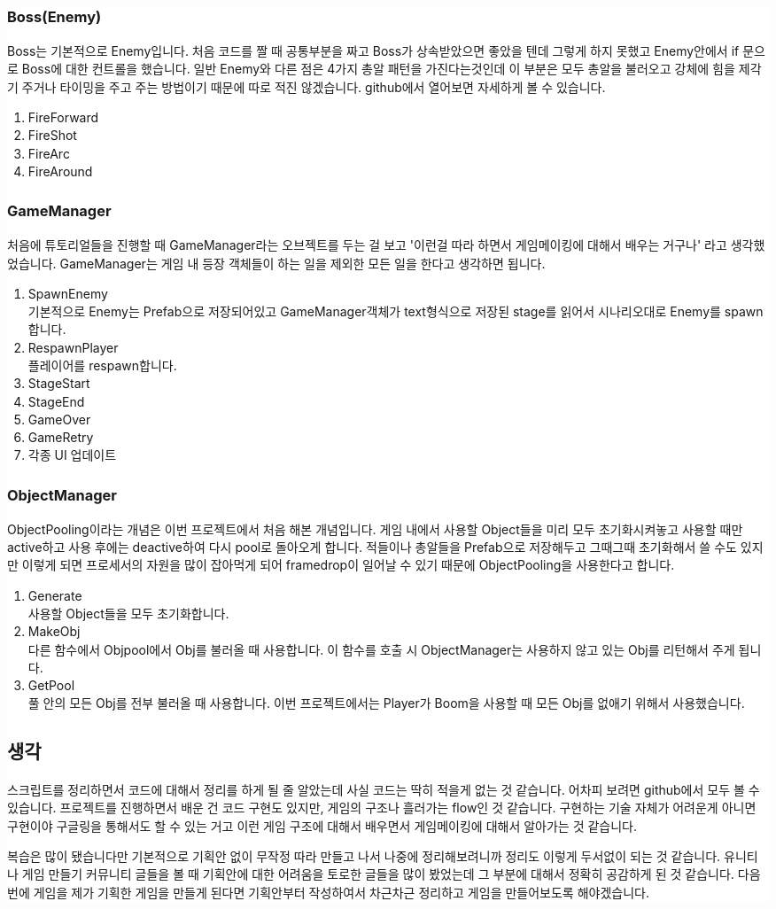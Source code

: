 ### Boss(Enemy)
Boss는 기본적으로 Enemy입니다. 처음 코드를 짤 때 공통부분을 짜고 Boss가 상속받았으면 좋았을 텐데 그렇게 하지 못했고 Enemy안에서 if 문으로 Boss에 대한 컨트롤을 했습니다. 일반 Enemy와 다른 점은 4가지 총알 패턴을 가진다는것인데 이 부분은 모두 총알을 불러오고 강체에 힘을 제각기 주거나 타이밍을 주고 주는 방법이기 때문에 따로 적진 않겠습니다. github에서 열어보면 자세하게 볼 수 있습니다.
1. FireForward
2. FireShot
3. FireArc
4. FireAround

### GameManager
처음에 튜토리얼들을 진행할 때 GameManager라는 오브젝트를 두는 걸 보고 '이런걸 따라 하면서 게임메이킹에 대해서 배우는 거구나' 라고 생각했었습니다. GameManager는 게임 내 등장 객체들이 하는 일을 제외한 모든 일을 한다고 생각하면 됩니다.
1. SpawnEnemy  
기본적으로 Enemy는 Prefab으로 저장되어있고 GameManager객체가 text형식으로 저장된 stage를 읽어서 시나리오대로 Enemy를 spawn합니다.
2. RespawnPlayer  
플레이어를 respawn합니다.
3. StageStart
4. StageEnd
5. GameOver
6. GameRetry
7. 각종 UI 업데이트

### ObjectManager
ObjectPooling이라는 개념은 이번 프로젝트에서 처음 해본 개념입니다. 게임 내에서 사용할 Object들을 미리 모두 초기화시켜놓고 사용할 때만 active하고 사용 후에는 deactive하여 다시 pool로 돌아오게 합니다. 적들이나 총알들을 Prefab으로 저장해두고 그때그때 초기화해서 쓸 수도 있지만 이렇게 되면 프로세서의 자원을 많이 잡아먹게 되어 framedrop이 일어날 수 있기 때문에 ObjectPooling을 사용한다고 합니다.
1. Generate  
사용할 Object들을 모두 초기화합니다.
2. MakeObj  
다른 함수에서 Objpool에서 Obj를 불러올 때 사용합니다. 이 함수를 호출 시 ObjectManager는 사용하지 않고 있는 Obj를 리턴해서 주게 됩니다.
3. GetPool  
풀 안의 모든 Obj를 전부 불러올 때 사용합니다. 이번 프로젝트에서는 Player가 Boom을 사용할 때 모든 Obj를 없애기 위해서 사용했습니다.


## 생각
스크립트를 정리하면서 코드에 대해서 정리를 하게 될 줄 알았는데 사실 코드는 딱히 적을게 없는 것 같습니다. 어차피 보려면 github에서 모두 볼 수 있습니다. 프로젝트를 진행하면서 배운 건 코드 구현도 있지만, 게임의 구조나 흘러가는 flow인 것 같습니다. 구현하는 기술 자체가 어려운게 아니면 구현이야 구글링을 통해서도 할 수 있는 거고 이런 게임 구조에 대해서 배우면서 게임메이킹에 대해서 알아가는 것 같습니다.  

복습은 많이 됐습니다만 기본적으로 기획안 없이 무작정 따라 만들고 나서 나중에 정리해보려니까 정리도 이렇게 두서없이 되는 것 같습니다. 유니티나 게임 만들기 커뮤니티 글들을 볼 때 기획안에 대한 어려움을 토로한 글들을 많이 봤었는데 그 부분에 대해서 정확히 공감하게 된 것 같습니다.
다음번에 게임을 제가 기획한 게임을 만들게 된다면 기획안부터 작성하여서 차근차근 정리하고 게임을 만들어보도록 해야겠습니다.
